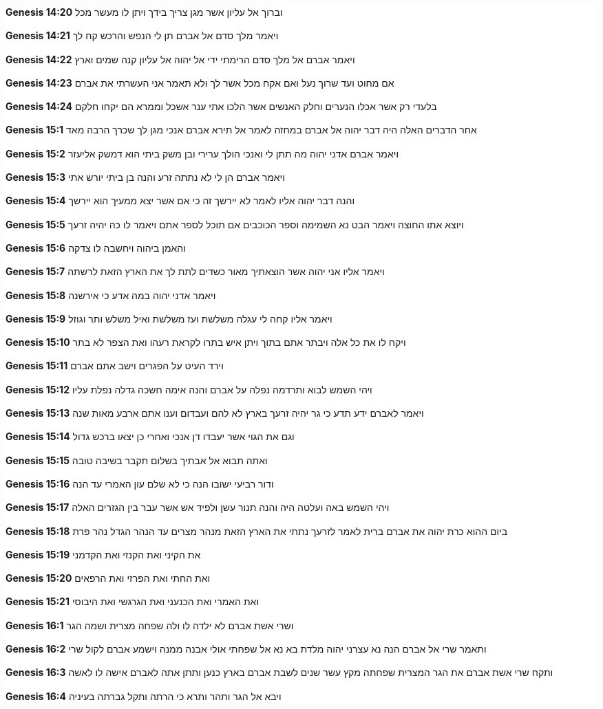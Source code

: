 **Genesis 14:20**   וברוך אל עליון אשר מגן צריך בידך ויתן לו מעשר מכל

**Genesis 14:21**   ויאמר מלך סדם אל אברם תן לי הנפש והרכש קח לך

**Genesis 14:22**   ויאמר אברם אל מלך סדם הרימתי ידי אל יהוה אל עליון קנה שמים וארץ

**Genesis 14:23**   אם מחוט ועד שרוך נעל ואם אקח מכל אשר לך ולא תאמר אני העשרתי את אברם

**Genesis 14:24**   בלעדי רק אשר א͏כלו הנערים וחלק ה͏אנשים אשר הלכו אתי ענר אשכל וממרא הם יקחו חלקם

**Genesis 15:1**   אחר הדברים האלה היה דבר יהוה אל אברם ב͏מחזה לאמר אל תירא אברם אנכי מגן לך שכרך הרבה מאד

**Genesis 15:2**   ויאמר אברם אדני יהוה מה תתן לי ואנכי הולך ערירי ובן משק ביתי הוא דמשק אליעזר

**Genesis 15:3**   ויאמר אברם הן לי לא נתתה זרע והנה בן ביתי יורש אתי

**Genesis 15:4**   והנה דבר יהוה אליו לאמר לא יירשך זה כי אם אשר יצא ממעיך הוא יירשך

**Genesis 15:5**   ויוצא אתו החוצה ויאמר הבט נא השמימה וספר הכוכבים אם תוכל לספר אתם ויאמר לו כה יהיה זרעך

**Genesis 15:6**   והאמן ב͏יהוה ויחשבה לו צדקה

**Genesis 15:7**   ויאמר אליו אני יהוה אשר הוצאתיך מאור כשדים לתת לך את הארץ הזאת לרשתה

**Genesis 15:8**   ויאמר אדני יהוה במה אדע כי א͏ירשנה

**Genesis 15:9**   ויאמר אליו קחה לי עגלה משלשת ועז משלשת ואיל משלש ותר וגוזל

**Genesis 15:10**   ויקח לו את כל אלה ויבתר אתם בתוך ויתן איש בתרו לקראת רעהו ואת הצפר לא בתר

**Genesis 15:11**   וירד העיט על הפגרים וישב אתם אברם

**Genesis 15:12**   ויהי השמש לבוא ותרדמה נפלה על אברם והנה אימה חשכה גדלה נפלת עליו

**Genesis 15:13**   ויאמר לאברם ידע תדע כי גר יהיה זרעך בארץ לא להם ועבדום וענו אתם ארבע מאות שנה

**Genesis 15:14**   וגם את הגוי אשר יעבדו דן אנכי ואחרי כן יצאו ברכש גדול

**Genesis 15:15**   ואתה תבוא אל אבתיך בשלום תקבר בשיבה טובה

**Genesis 15:16**   ודור רביעי ישובו הנה כי לא שלם עון האמרי עד הנה

**Genesis 15:17**   ויהי השמש באה ועלטה היה והנה תנור עשן ולפיד אש אשר עבר בין הגזרים האלה

**Genesis 15:18**   ביום ההוא כרת יהוה את אברם ברית לאמר לזרעך נתתי את הארץ הזאת מנהר מצרים עד הנהר הגדל נהר פרת

**Genesis 15:19**   את הקיני ואת הקנזי ואת הקדמני

**Genesis 15:20**   ואת החתי ואת הפרזי ואת הרפאים

**Genesis 15:21**   ואת ה͏אמרי ואת ה͏כנעני ואת הגרגשי ואת היבוסי

**Genesis 16:1**   ושרי אשת אברם לא ילדה לו ולה שפחה מצרית ושמה הגר

**Genesis 16:2**   ותאמר שרי אל אברם הנה נא עצרני יהוה מלדת בא נא אל שפחתי אולי אבנה ממנה וישמע אברם לקול שרי

**Genesis 16:3**   ותקח שרי אשת אברם את הגר המצרית שפחתה מקץ עשר שנים לשבת אברם בארץ כנען ותתן אתה לאברם אישה לו לאשה

**Genesis 16:4**   ויבא אל הגר ותהר ותרא כי הרתה ותקל גברתה בעיניה
